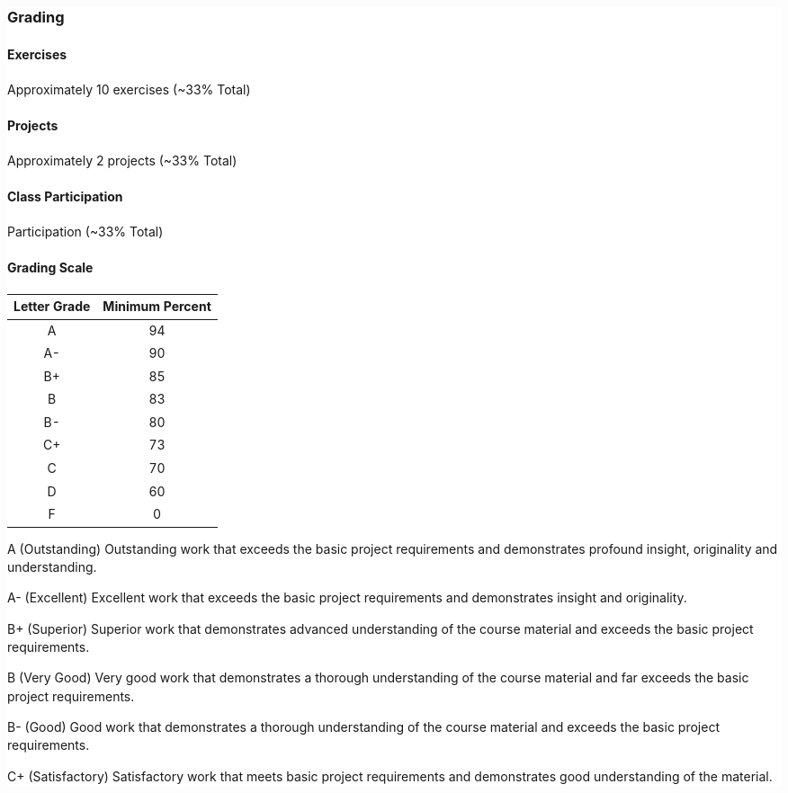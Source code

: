 ### Grading

#### Exercises
Approximately 10 exercises (~33% Total) 

#### Projects
Approximately 2 projects (~33% Total)

#### Class Participation
Participation (~33% Total)

#### Grading Scale

| Letter Grade    | Minimum Percent |
| :-------------: |:---------------:|
| A               |        94       |
| A-              |        90       |
| B+              |        85       |
| B               |        83       |
| B-              |        80       |
| C+              |        73       |
| C               |        70       |
| D               |        60       |
| F               |        0        |

A (Outstanding)
Outstanding work that exceeds the basic project requirements and demonstrates profound
insight, originality and understanding.

A-­ (Excellent)
Excellent work that exceeds the basic project requirements and demonstrates insight and
originality.

B+ (Superior)
Superior work that demonstrates advanced understanding of the course material and exceeds
the basic project requirements.

B (Very Good)
Very good work that demonstrates a thorough understanding of the course material and far exceeds
the basic project requirements.

B-­ (Good)
Good work that demonstrates a thorough understanding of the course material and exceeds the
basic project requirements.

C+ (Satisfactory)
Satisfactory work that meets basic project requirements and demonstrates good understanding
of the material.
